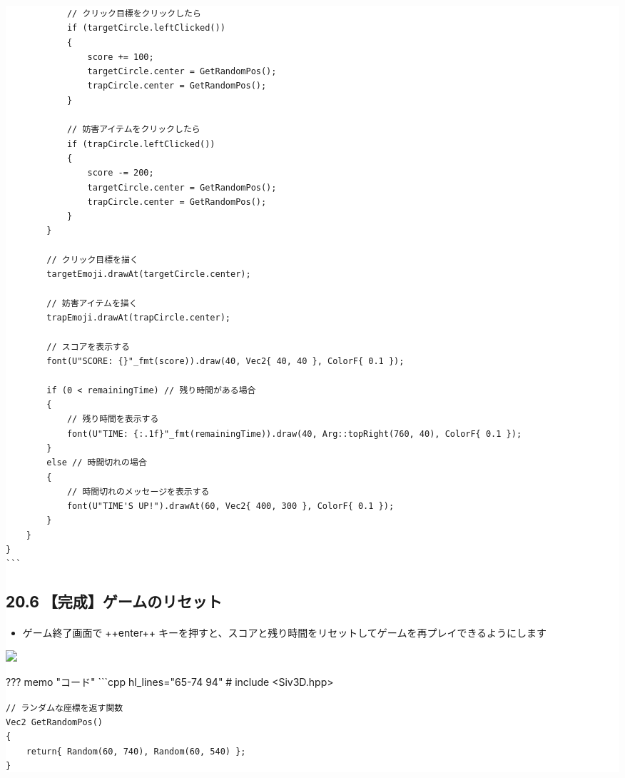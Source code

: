 				// クリック目標をクリックしたら
				if (targetCircle.leftClicked())
				{
					score += 100;
					targetCircle.center = GetRandomPos();
					trapCircle.center = GetRandomPos();
				}

				// 妨害アイテムをクリックしたら
				if (trapCircle.leftClicked())
				{
					score -= 200;
					targetCircle.center = GetRandomPos();
					trapCircle.center = GetRandomPos();
				}
			}

			// クリック目標を描く
			targetEmoji.drawAt(targetCircle.center);

			// 妨害アイテムを描く
			trapEmoji.drawAt(trapCircle.center);

			// スコアを表示する
			font(U"SCORE: {}"_fmt(score)).draw(40, Vec2{ 40, 40 }, ColorF{ 0.1 });

			if (0 < remainingTime) // 残り時間がある場合
			{
				// 残り時間を表示する
				font(U"TIME: {:.1f}"_fmt(remainingTime)).draw(40, Arg::topRight(760, 40), ColorF{ 0.1 });
			}
			else // 時間切れの場合
			{
				// 時間切れのメッセージを表示する
				font(U"TIME'S UP!").drawAt(60, Vec2{ 400, 300 }, ColorF{ 0.1 });
			}
		}
	}
	```


## 20.6 【完成】ゲームのリセット
- ゲーム終了画面で ++enter++ キーを押すと、スコアと残り時間をリセットしてゲームを再プレイできるようにします

![](https://raw.githubusercontent.com/Siv3D/siv3d.site.resource/main/2025/tutorial/click/6.png)

??? memo "コード"
	```cpp hl_lines="65-74 94"
	# include <Siv3D.hpp>

	// ランダムな座標を返す関数
	Vec2 GetRandomPos()
	{
		return{ Random(60, 740), Random(60, 540) };
	}
